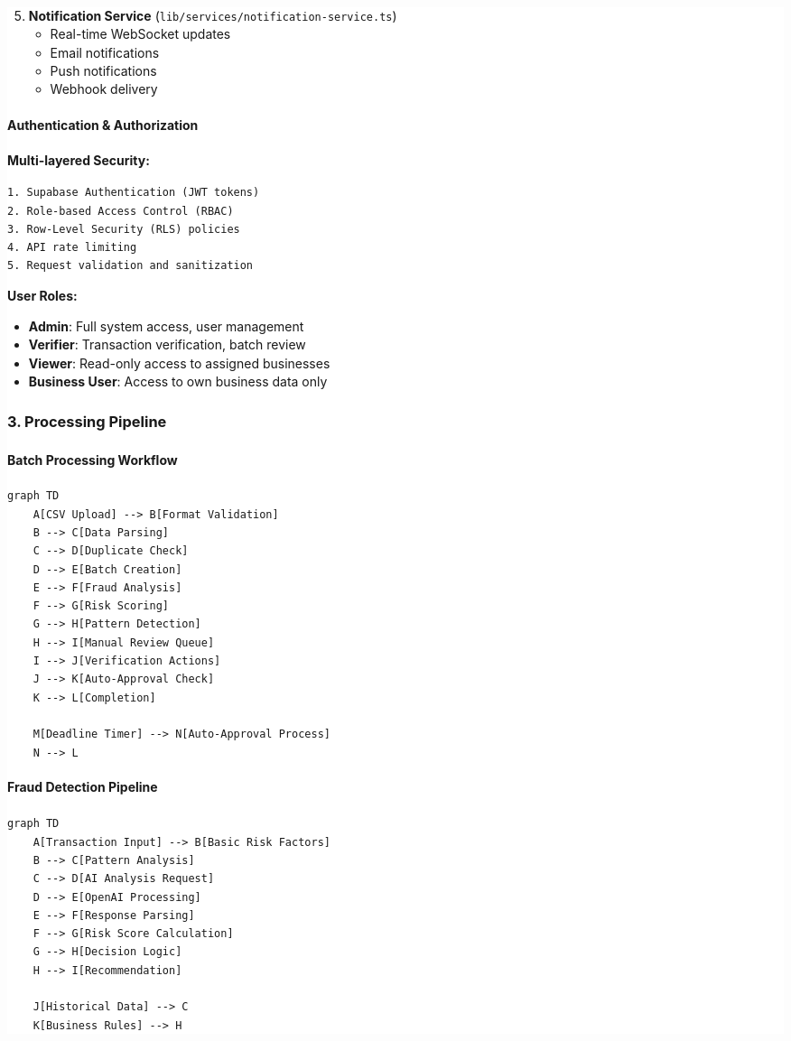 5. **Notification Service** (`lib/services/notification-service.ts`)
   - Real-time WebSocket updates
   - Email notifications
   - Push notifications
   - Webhook delivery

#### Authentication & Authorization

**Multi-layered Security:**
```
1. Supabase Authentication (JWT tokens)
2. Role-based Access Control (RBAC)
3. Row-Level Security (RLS) policies
4. API rate limiting
5. Request validation and sanitization
```

**User Roles:**
- **Admin**: Full system access, user management
- **Verifier**: Transaction verification, batch review
- **Viewer**: Read-only access to assigned businesses
- **Business User**: Access to own business data only

### 3. Processing Pipeline

#### Batch Processing Workflow

```mermaid
graph TD
    A[CSV Upload] --> B[Format Validation]
    B --> C[Data Parsing]
    C --> D[Duplicate Check]
    D --> E[Batch Creation]
    E --> F[Fraud Analysis]
    F --> G[Risk Scoring]
    G --> H[Pattern Detection]
    H --> I[Manual Review Queue]
    I --> J[Verification Actions]
    J --> K[Auto-Approval Check]
    K --> L[Completion]
    
    M[Deadline Timer] --> N[Auto-Approval Process]
    N --> L
```

#### Fraud Detection Pipeline

```mermaid
graph TD
    A[Transaction Input] --> B[Basic Risk Factors]
    B --> C[Pattern Analysis]
    C --> D[AI Analysis Request]
    D --> E[OpenAI Processing]
    E --> F[Response Parsing]
    F --> G[Risk Score Calculation]
    G --> H[Decision Logic]
    H --> I[Recommendation]
    
    J[Historical Data] --> C
    K[Business Rules] --> H
```
